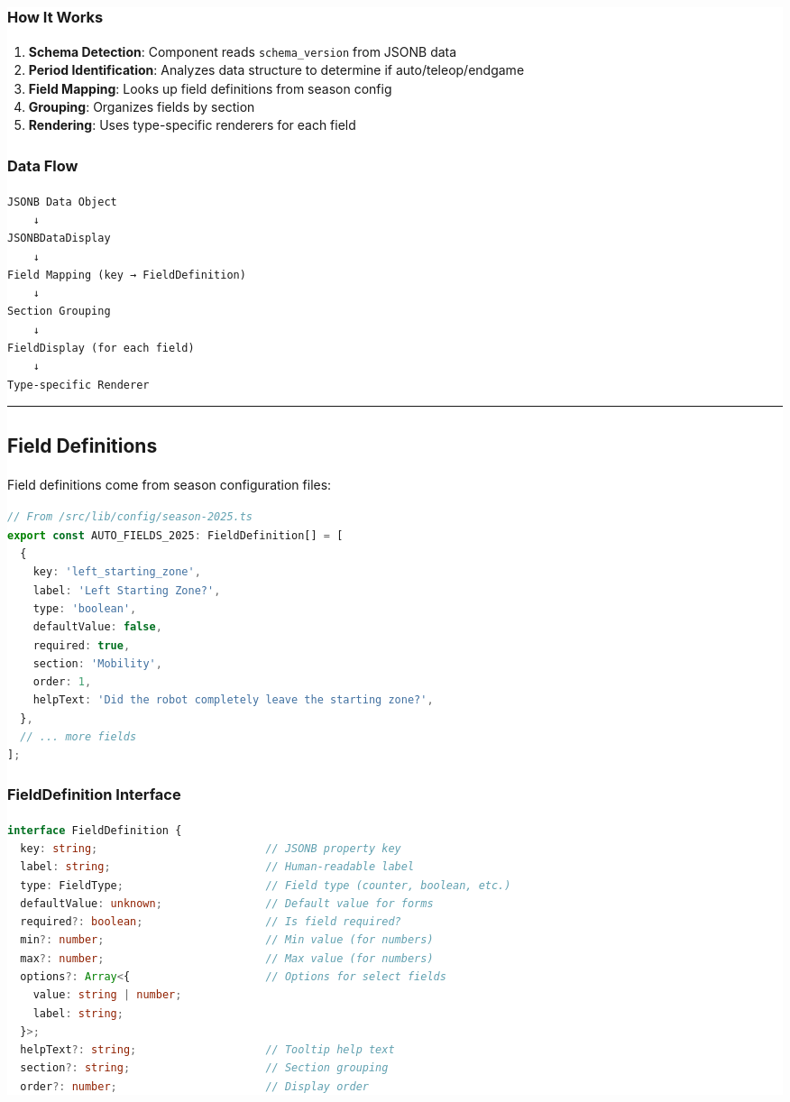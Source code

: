 ### How It Works

1. **Schema Detection**: Component reads `schema_version` from JSONB data
2. **Period Identification**: Analyzes data structure to determine if auto/teleop/endgame
3. **Field Mapping**: Looks up field definitions from season config
4. **Grouping**: Organizes fields by section
5. **Rendering**: Uses type-specific renderers for each field

### Data Flow

```
JSONB Data Object
    ↓
JSONBDataDisplay
    ↓
Field Mapping (key → FieldDefinition)
    ↓
Section Grouping
    ↓
FieldDisplay (for each field)
    ↓
Type-specific Renderer
```

---

## Field Definitions

Field definitions come from season configuration files:

```typescript
// From /src/lib/config/season-2025.ts
export const AUTO_FIELDS_2025: FieldDefinition[] = [
  {
    key: 'left_starting_zone',
    label: 'Left Starting Zone?',
    type: 'boolean',
    defaultValue: false,
    required: true,
    section: 'Mobility',
    order: 1,
    helpText: 'Did the robot completely leave the starting zone?',
  },
  // ... more fields
];
```

### FieldDefinition Interface

```typescript
interface FieldDefinition {
  key: string;                          // JSONB property key
  label: string;                        // Human-readable label
  type: FieldType;                      // Field type (counter, boolean, etc.)
  defaultValue: unknown;                // Default value for forms
  required?: boolean;                   // Is field required?
  min?: number;                         // Min value (for numbers)
  max?: number;                         // Max value (for numbers)
  options?: Array<{                     // Options for select fields
    value: string | number;
    label: string;
  }>;
  helpText?: string;                    // Tooltip help text
  section?: string;                     // Section grouping
  order?: number;                       // Display order
```